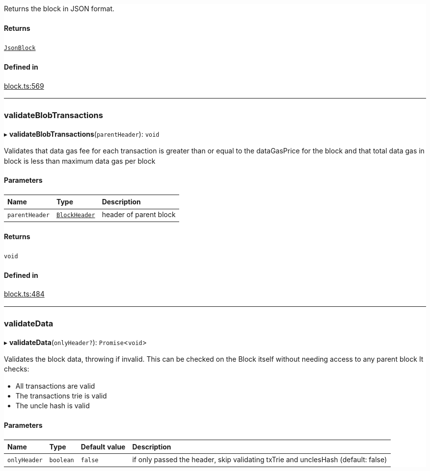 Returns the block in JSON format.

#### Returns

[`JsonBlock`](../interfaces/JsonBlock.md)

#### Defined in

[block.ts:569](https://github.com/ethereumjs/ethereumjs-monorepo/blob/master/packages/block/src/block.ts#L569)

___

### validateBlobTransactions

▸ **validateBlobTransactions**(`parentHeader`): `void`

Validates that data gas fee for each transaction is greater than or equal to the
dataGasPrice for the block and that total data gas in block is less than maximum
data gas per block

#### Parameters

| Name | Type | Description |
| :------ | :------ | :------ |
| `parentHeader` | [`BlockHeader`](BlockHeader.md) | header of parent block |

#### Returns

`void`

#### Defined in

[block.ts:484](https://github.com/ethereumjs/ethereumjs-monorepo/blob/master/packages/block/src/block.ts#L484)

___

### validateData

▸ **validateData**(`onlyHeader?`): `Promise`<`void`\>

Validates the block data, throwing if invalid.
This can be checked on the Block itself without needing access to any parent block
It checks:
- All transactions are valid
- The transactions trie is valid
- The uncle hash is valid

#### Parameters

| Name | Type | Default value | Description |
| :------ | :------ | :------ | :------ |
| `onlyHeader` | `boolean` | `false` | if only passed the header, skip validating txTrie and unclesHash (default: false) |
